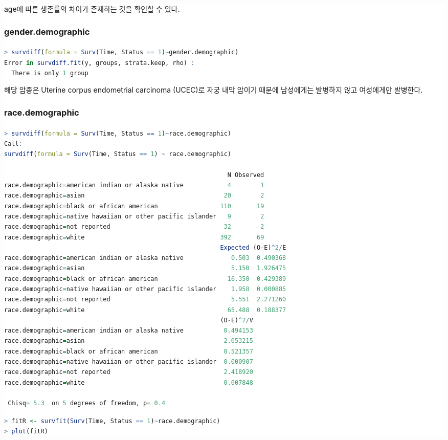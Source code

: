 age에 따른 생존률의 차이가 존재하는 것을 확인할 수 있다.

### gender.demographic

```r
> survdiff(formula = Surv(Time, Status == 1)~gender.demographic)
Error in survdiff.fit(y, groups, strata.keep, rho) : 
  There is only 1 group
```

해당 암종은 Uterine corpus endometrial carcinoma (UCEC)로 자궁 내막 암이기 때문에 남성에게는 발병하지 않고 여성에게만 발병한다.

### race.demographic

```r
> survdiff(formula = Surv(Time, Status == 1)~race.demographic)
Call:
survdiff(formula = Surv(Time, Status == 1) ~ race.demographic)

                                                             N Observed
race.demographic=american indian or alaska native            4        1
race.demographic=asian                                      20        2
race.demographic=black or african american                 110       19
race.demographic=native hawaiian or other pacific islander   9        2
race.demographic=not reported                               32        2
race.demographic=white                                     392       69
                                                           Expected (O-E)^2/E
race.demographic=american indian or alaska native             0.503  0.490368
race.demographic=asian                                        5.150  1.926475
race.demographic=black or african american                   16.350  0.429389
race.demographic=native hawaiian or other pacific islander    1.958  0.000885
race.demographic=not reported                                 5.551  2.271260
race.demographic=white                                       65.488  0.188377
                                                           (O-E)^2/V
race.demographic=american indian or alaska native           0.494153
race.demographic=asian                                      2.053215
race.demographic=black or african american                  0.521357
race.demographic=native hawaiian or other pacific islander  0.000907
race.demographic=not reported                               2.418920
race.demographic=white                                      0.607848

 Chisq= 5.3  on 5 degrees of freedom, p= 0.4 
```

```r
> fitR <- survfit(Surv(Time, Status == 1)~race.demographic)
> plot(fitR)
```

